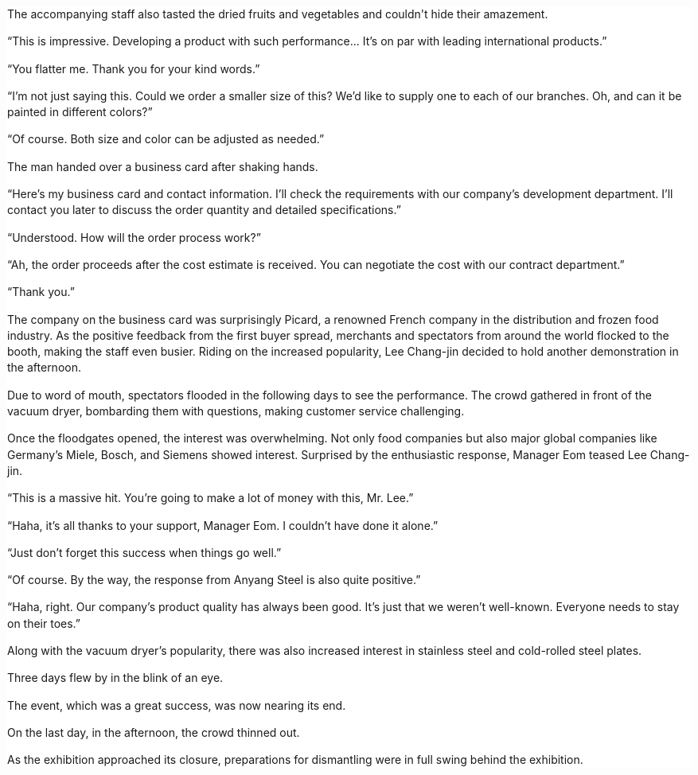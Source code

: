 The accompanying staff also tasted the dried fruits and vegetables and couldn't hide their amazement.

“This is impressive. Developing a product with such performance... It’s on par with leading international products.”

“You flatter me. Thank you for your kind words.”

“I’m not just saying this. Could we order a smaller size of this? We’d like to supply one to each of our branches. Oh, and can it be painted in different colors?”

“Of course. Both size and color can be adjusted as needed.”

The man handed over a business card after shaking hands.

“Here’s my business card and contact information. I’ll check the requirements with our company’s development department. I’ll contact you later to discuss the order quantity and detailed specifications.”

“Understood. How will the order process work?”

“Ah, the order proceeds after the cost estimate is received. You can negotiate the cost with our contract department.”

“Thank you.”

The company on the business card was surprisingly Picard, a renowned French company in the distribution and frozen food industry. As the positive feedback from the first buyer spread, merchants and spectators from around the world flocked to the booth, making the staff even busier. Riding on the increased popularity, Lee Chang-jin decided to hold another demonstration in the afternoon.

Due to word of mouth, spectators flooded in the following days to see the performance. The crowd gathered in front of the vacuum dryer, bombarding them with questions, making customer service challenging.

Once the floodgates opened, the interest was overwhelming. Not only food companies but also major global companies like Germany’s Miele, Bosch, and Siemens showed interest. Surprised by the enthusiastic response, Manager Eom teased Lee Chang-jin.

“This is a massive hit. You’re going to make a lot of money with this, Mr. Lee.”

“Haha, it’s all thanks to your support, Manager Eom. I couldn’t have done it alone.”

“Just don’t forget this success when things go well.”

“Of course. By the way, the response from Anyang Steel is also quite positive.”

“Haha, right. Our company’s product quality has always been good. It’s just that we weren’t well-known. Everyone needs to stay on their toes.”

Along with the vacuum dryer’s popularity, there was also increased interest in stainless steel and cold-rolled steel plates.

Three days flew by in the blink of an eye.

The event, which was a great success, was now nearing its end.

On the last day, in the afternoon, the crowd thinned out.

As the exhibition approached its closure, preparations for dismantling were in full swing behind the exhibition.

